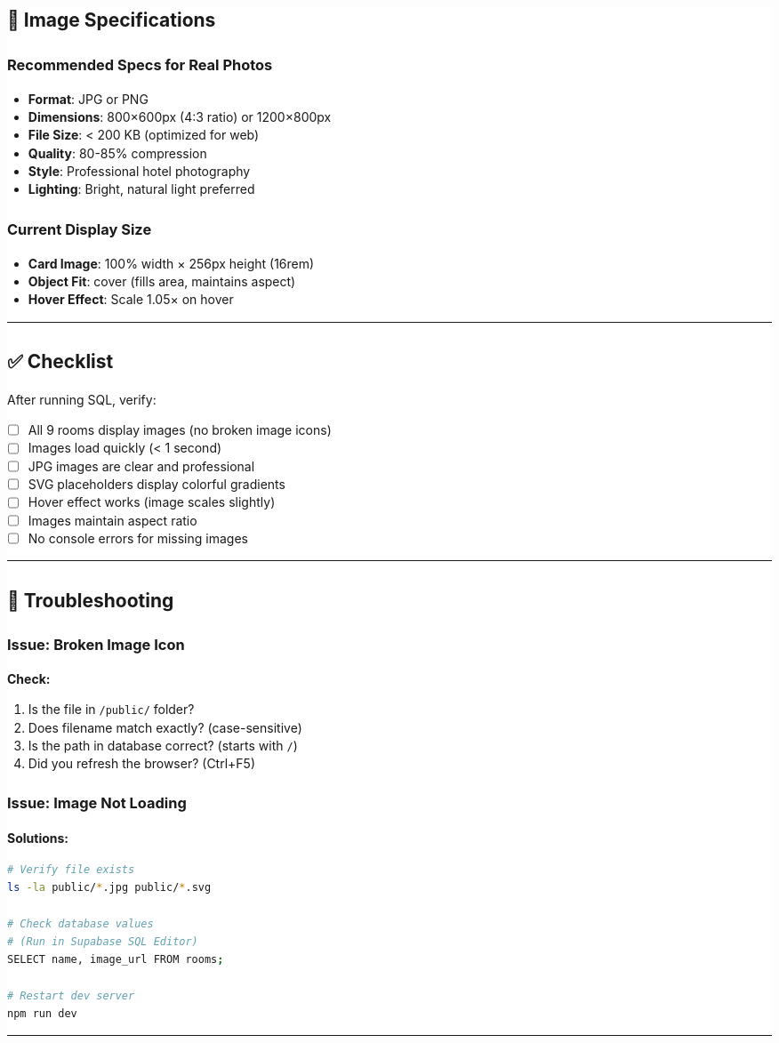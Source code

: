 ## 📐 Image Specifications

### Recommended Specs for Real Photos
- **Format**: JPG or PNG
- **Dimensions**: 800×600px (4:3 ratio) or 1200×800px
- **File Size**: < 200 KB (optimized for web)
- **Quality**: 80-85% compression
- **Style**: Professional hotel photography
- **Lighting**: Bright, natural light preferred

### Current Display Size
- **Card Image**: 100% width × 256px height (16rem)
- **Object Fit**: cover (fills area, maintains aspect)
- **Hover Effect**: Scale 1.05× on hover

---

## ✅ Checklist

After running SQL, verify:

- [ ] All 9 rooms display images (no broken image icons)
- [ ] Images load quickly (< 1 second)
- [ ] JPG images are clear and professional
- [ ] SVG placeholders display colorful gradients
- [ ] Hover effect works (image scales slightly)
- [ ] Images maintain aspect ratio
- [ ] No console errors for missing images

---

## 🐛 Troubleshooting

### Issue: Broken Image Icon
**Check:**
1. Is the file in `/public/` folder?
2. Does filename match exactly? (case-sensitive)
3. Is the path in database correct? (starts with `/`)
4. Did you refresh the browser? (Ctrl+F5)

### Issue: Image Not Loading
**Solutions:**
```bash
# Verify file exists
ls -la public/*.jpg public/*.svg

# Check database values
# (Run in Supabase SQL Editor)
SELECT name, image_url FROM rooms;

# Restart dev server
npm run dev
```

---